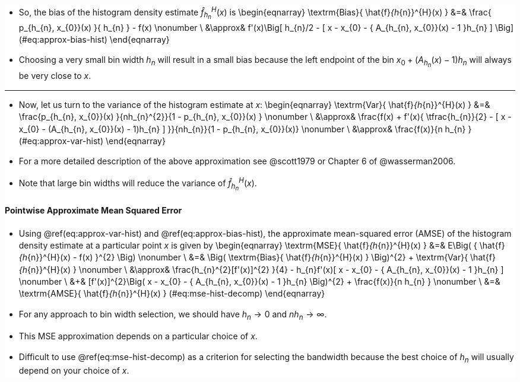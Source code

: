 * So, the bias of the histogram density estimate $\hat{f}_{h_{n}}^{H}(x)$ is
\begin{eqnarray}
\textrm{Bias}\{ \hat{f}_{h_{n}}^{H}(x) \} 
&=& \frac{ p_{h_{n}, x_{0}}(x) }{ h_{n} } - f(x)  \nonumber \\
&\approx& f'(x)\Big[ h_{n}/2 - [ x - x_{0} - \{ A_{h_{n}, x_{0}}(x) - 1 \}h_{n} ] \Big] 
(\#eq:approx-bias-hist)
\end{eqnarray}


* Choosing a very small bin width $h_{n}$ will result in a small bias because the left endpoint of the
bin $x_{0} + (A_{h_{n}}(x) - 1)h_{n}$ will always be very close to $x$.

--- 

* Now, let us turn to the variance of the histogram estimate at $x$:
\begin{eqnarray}
\textrm{Var}\{ \hat{f}_{h_{n}}^{H}(x) \} &=& \frac{p_{h_{n}, x_{0}}(x) }{nh_{n}^{2}}\{1 - p_{h_{n}, x_{0}}(x) \}  \nonumber \\
&\approx& \frac{f(x) + f'(x)\{ \tfrac{h_{n}}{2} - [ x - x_{0} - (A_{h_{n}, x_{0}}(x) - 1)h_{n} ] \}}{nh_{n}}\{1 - p_{h_{n}, x_{0}}(x)\}  \nonumber \\
&\approx& \frac{f(x)}{n h_{n} }
(\#eq:approx-var-hist)
\end{eqnarray}

* For a more detailed description of the above approximation see @scott1979 or Chapter 6 of @wasserman2006.

* Note that large bin widths will reduce the variance of $\hat{f}_{h_{n}}^{H}(x)$.


#### Pointwise Approximate Mean Squared Error
* Using \@ref(eq:approx-var-hist) and \@ref(eq:approx-bias-hist), the approximate mean-squared error (AMSE) of the histogram density estimate
at a particular point $x$ is given by
\begin{eqnarray}
\textrm{MSE}\{ \hat{f}_{h_{n}}^{H}(x) \} 
&=& E\Big( \{ \hat{f}_{h_{n}}^{H}(x) - f(x) \}^{2}  \Big) \nonumber \\
&=& \Big( \textrm{Bias}\{ \hat{f}_{h_{n}}^{H}(x) \} \Big)^{2} + \textrm{Var}\{ \hat{f}_{h_{n}}^{H}(x) \} \nonumber \\
&\approx&  \frac{h_{n}^{2}[f'(x)]^{2} }{4} - h_{n}f'(x)[ x - x_{0} - \{ A_{h_{n}, x_{0}}(x) - 1 \}h_{n} ]  \nonumber \\
&+& [f'(x)]^{2}\Big( x - x_{0} - \{ A_{h_{n}, x_{0}}(x) - 1 \}h_{n} \Big)^{2} + \frac{f(x)}{n h_{n} } \nonumber \\
&=& \textrm{AMSE}\{ \hat{f}_{h_{n}}^{H}(x) \} 
(\#eq:mse-hist-decomp)
\end{eqnarray}

* For any approach to bin width selection, we should have $h_{n} \longrightarrow 0$ and 
$nh_{n} \longrightarrow \infty$.

* This MSE approximation depends on a particular choice of $x$.

* Difficult to use \@ref(eq:mse-hist-decomp) as a criterion for selecting the bandwidth
because the best choice of $h_{n}$ will usually depend on your choice of $x$.
